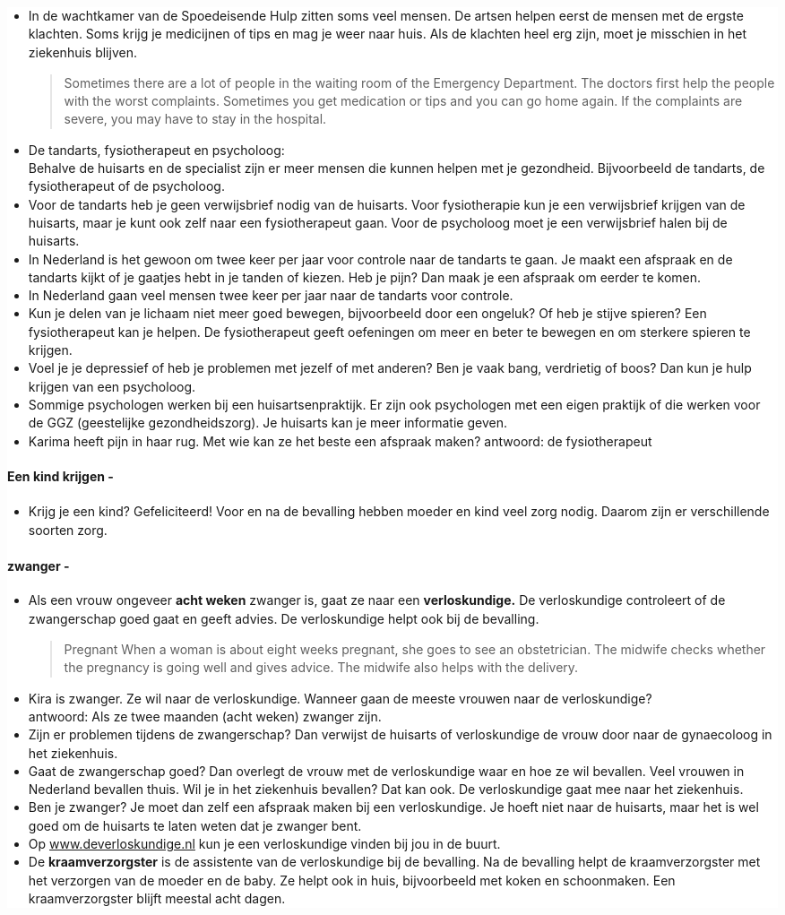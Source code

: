 - In de wachtkamer van de Spoedeisende Hulp zitten soms veel mensen.
  De artsen helpen eerst de mensen met de ergste klachten.
  Soms krijg je medicijnen of tips en mag je weer naar huis. 
  Als de klachten heel erg zijn, moet je misschien in het ziekenhuis blijven.
    > Sometimes there are a lot of people in the waiting room of the Emergency Department.
      The doctors first help the people with the worst complaints.
      Sometimes you get medication or tips and you can go home again.
      If the complaints are severe, you may have to stay in the hospital.
- De tandarts, fysiotherapeut en psycholoog:  
  Behalve de huisarts en de specialist zijn er meer mensen die kunnen helpen met je gezondheid.
  Bijvoorbeeld de tandarts, de fysiotherapeut of de psycholoog.
- Voor de tandarts heb je geen verwijsbrief nodig van de huisarts.
  Voor fysiotherapie kun je een verwijsbrief krijgen van de huisarts, maar je kunt ook zelf naar een fysiotherapeut gaan.
  Voor de psycholoog moet je een verwijsbrief halen bij de huisarts.
- In Nederland is het gewoon om twee keer per jaar voor controle naar de tandarts te gaan.
  Je maakt een afspraak en de tandarts kijkt of je gaatjes hebt in je tanden of kiezen. 
  Heb je pijn?
  Dan maak je een afspraak om eerder te komen.
- In Nederland gaan veel mensen twee keer per jaar naar de tandarts voor controle.
- Kun je delen van je lichaam niet meer goed bewegen, bijvoorbeeld door een ongeluk? Of heb je stijve spieren?
  Een fysiotherapeut kan je helpen.
  De fysiotherapeut geeft oefeningen om meer en beter te bewegen en om sterkere spieren te krijgen.
- Voel je je depressief of heb je problemen met jezelf of met anderen?
  Ben je vaak bang, verdrietig of boos?
  Dan kun je hulp krijgen van een psycholoog.
- Sommige psychologen werken bij een huisartsenpraktijk.
  Er zijn ook psychologen met een eigen praktijk of die werken voor de GGZ (geestelijke gezondheidszorg).
  Je huisarts kan je meer informatie geven.
- Karima heeft pijn in haar rug. Met wie kan ze het beste een afspraak maken?
  antwoord: de fysiotherapeut
#### Een kind krijgen - 
- Krijg je een kind? Gefeliciteerd!
  Voor en na de bevalling hebben moeder en kind veel zorg nodig.
  Daarom zijn er verschillende soorten zorg.
#### zwanger - 
- Als een vrouw ongeveer **acht weken** zwanger is, gaat ze naar een **verloskundige.**
  De verloskundige controleert of de zwangerschap goed gaat en geeft advies.
  De verloskundige helpt ook bij de bevalling.
    > Pregnant
      When a woman is about eight weeks pregnant, she goes to see an obstetrician.
      The midwife checks whether the pregnancy is going well and gives advice.
      The midwife also helps with the delivery.
- Kira is zwanger. Ze wil naar de verloskundige. Wanneer gaan de meeste vrouwen naar de verloskundige?  
  antwoord: Als ze twee maanden (acht weken) zwanger zijn.  
- Zijn er problemen tijdens de zwangerschap?
  Dan verwijst de huisarts of verloskundige de vrouw door naar de gynaecoloog in het ziekenhuis.
- Gaat de zwangerschap goed? Dan overlegt de vrouw met de verloskundige waar en hoe ze wil bevallen.
  Veel vrouwen in Nederland bevallen thuis. 
  Wil je in het ziekenhuis bevallen? Dat kan ook.
  De verloskundige gaat mee naar het ziekenhuis.
- Ben je zwanger?
  Je moet dan zelf een afspraak maken bij een verloskundige.
  Je hoeft niet naar de huisarts, maar het is wel goed om de huisarts te laten weten dat je zwanger bent.
- Op www.deverloskundige.nl kun je een verloskundige vinden bij jou in de buurt.
- De **kraamverzorgster** is de assistente van de verloskundige bij de bevalling.
  Na de bevalling helpt de kraamverzorgster met het verzorgen van de moeder en de baby. Ze helpt ook in huis, bijvoorbeeld met koken en schoonmaken. Een kraamverzorgster blijft meestal acht dagen.
